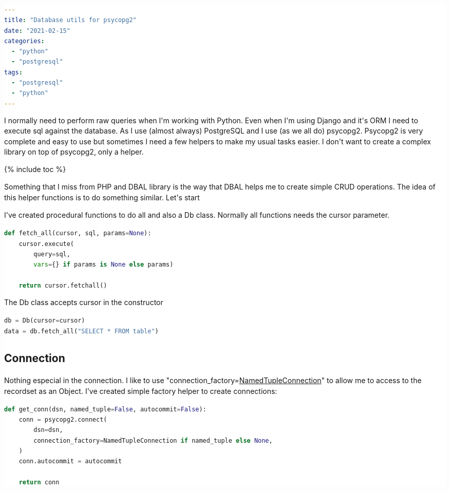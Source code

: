 ```yaml
---
title: "Database utils for psycopg2"
date: "2021-02-15"
categories: 
  - "python"
  - "postgresql"
tags: 
  - "postgresql"
  - "python"
---
```



I normally need to perform raw queries when I'm working with Python. Even when I'm using Django and it's ORM I need to execute sql against the database. As I use (almost always) PostgreSQL and I use (as we all do) psycopg2. Psycopg2 is very complete and easy to use but sometimes I need a few helpers to make my usual tasks easier. I don't want to create a complex library on top of psycopg2, only a helper.

{% include toc %}

Something that I miss from PHP and DBAL library is the way that DBAL helps me to create simple CRUD operations. The idea of this helper functions is to do something similar. Let's start

I've created procedural functions to do all and also a Db class. Normally all functions needs the cursor parameter.

```python
def fetch_all(cursor, sql, params=None):
    cursor.execute(
        query=sql,
        vars={} if params is None else params)
 
    return cursor.fetchall()
```

The Db class accepts cursor in the constructor

```python
db = Db(cursor=cursor)
data = db.fetch_all("SELECT * FROM table")
```

## Connection

Nothing especial in the connection. I like to use "connection\_factory=[NamedTupleConnection](https://www.psycopg.org/docs/extras.html?highlight=namedtupleconnection#psycopg2.extras.NamedTupleConnection)" to allow me to access to the recordset as an Object. I've created simple factory helper to create connections:

```python
def get_conn(dsn, named_tuple=False, autocommit=False):
    conn = psycopg2.connect(
        dsn=dsn,
        connection_factory=NamedTupleConnection if named_tuple else None,
    )
    conn.autocommit = autocommit
 
    return conn
```
